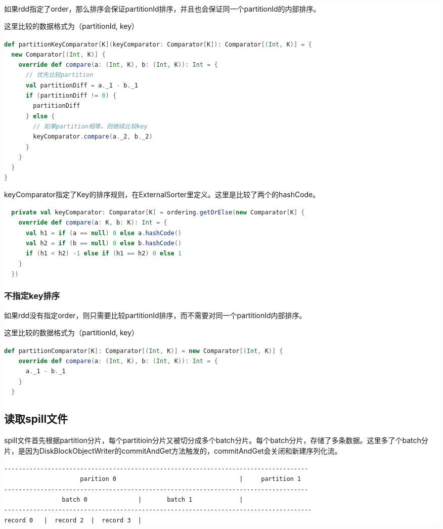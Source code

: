 如果rdd指定了order，那么排序会保证partitionId排序，并且也会保证同一个partitionId的内部排序。

这里比较的数据格式为（partitionId, key）

```scala
def partitionKeyComparator[K](keyComparator: Comparator[K]): Comparator[(Int, K)] = {
  new Comparator[(Int, K)] {
    override def compare(a: (Int, K), b: (Int, K)): Int = {
      // 优先比较partition
      val partitionDiff = a._1 - b._1
      if (partitionDiff != 0) {
        partitionDiff
      } else {
        // 如果partition相等，则继续比较key
        keyComparator.compare(a._2, b._2)
      }
    }
  }
}
```

keyComparator指定了Key的排序规则，在ExternalSorter里定义。这里是比较了两个的hashCode。

```scala
  private val keyComparator: Comparator[K] = ordering.getOrElse(new Comparator[K] {
    override def compare(a: K, b: K): Int = {
      val h1 = if (a == null) 0 else a.hashCode()
      val h2 = if (b == null) 0 else b.hashCode()
      if (h1 < h2) -1 else if (h1 == h2) 0 else 1
    }
  })
```

### 不指定key排序

如果rdd没有指定order，则只需要比较partitionId排序，而不需要对同一个partitionId内部排序。

这里比较的数据格式为（partitionId, key）

```scala
def partitionComparator[K]: Comparator[(Int, K)] = new Comparator[(Int, K)] {
    override def compare(a: (Int, K), b: (Int, K)): Int = {
      a._1 - b._1
    }
  }
```



## 读取spill文件

spill文件首先根据partition分片，每个partitioin分片又被切分成多个batch分片。每个batch分片，存储了多条数据。这里多了个batch分片，是因为DiskBlockObjectWriter的commitAndGet方法触发的，commitAndGet会关闭和新建序列化流。

```shell
------------------------------------------------------------------------------------
                     parition 0                                  |     partition 1
------------------------------------------------------------------------------------
                batch 0              |       batch 1             |   
-------------------------------------------------------------------------------------
record 0   |  record 2  |  record 3  |
```

